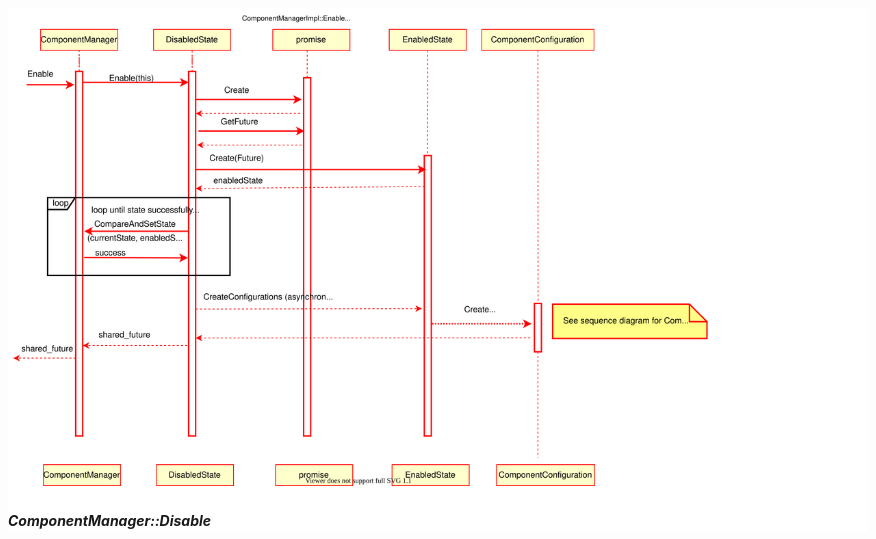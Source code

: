 <img src="0003-declarative-services/ComponentManager_Enable.svg" style="width:700px"/>

</html>

##### ComponentManager::Disable

<html>
